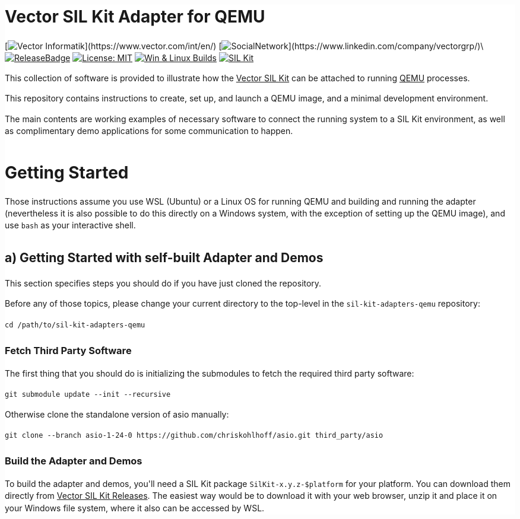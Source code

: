 # Vector SIL Kit Adapter for QEMU
[![Vector Informatik](https://img.shields.io/badge/Vector%20Informatik-rgb(180,0,50))](https://www.vector.com/int/en/)
[![SocialNetwork](https://img.shields.io/badge/vectorgrp-rgb(0,113,176))](https://www.linkedin.com/company/vectorgrp/)\
[![ReleaseBadge](https://img.shields.io/github/v/release/vectorgrp/sil-kit-adapters-qemu.svg)](https://github.com/vectorgrp/sil-kit-adapters-qemu/releases)
[![License: MIT](https://img.shields.io/badge/license-MIT-blue.svg)](https://github.com/vectorgrp/sil-kit-adapters-qemu/blob/main/LICENSE)
[![Win & Linux Builds](https://github.com/vectorgrp/sil-kit-adapters-qemu/actions/workflows/build-linux-and-windows-release.yml/badge.svg)](https://github.com/vectorgrp/sil-kit-adapters-qemu/actions/workflows/build-linux-and-windows-release.yml)
[![SIL Kit](https://img.shields.io/badge/SIL%20Kit-353b42?logo=github&logoColor=969da4)](https://github.com/vectorgrp/sil-kit)

This collection of software is provided to illustrate how the [Vector SIL Kit](https://github.com/vectorgrp/sil-kit/)
can be attached to running [QEMU](https://www.qemu.org/) processes.

This repository contains instructions to create, set up, and launch a QEMU image, and a minimal development environment.

The main contents are working examples of necessary software to connect the running system to a SIL Kit environment,
as well as complimentary demo applications for some communication to happen.

# Getting Started
Those instructions assume you use WSL (Ubuntu) or a Linux OS for running QEMU and building and running the adapter (nevertheless it is also possible to do this directly on a Windows system, with the exception of setting up the QEMU image), and use ``bash`` as your interactive
shell.
## a) Getting Started with self-built Adapter and Demos
This section specifies steps you should do if you have just cloned the repository.

Before any of those topics, please change your current directory to the top-level in the ``sil-kit-adapters-qemu``
repository:

    cd /path/to/sil-kit-adapters-qemu

### Fetch Third Party Software
The first thing that you should do is initializing the submodules to fetch the required third party software:

    git submodule update --init --recursive

Otherwise clone the standalone version of asio manually:

    git clone --branch asio-1-24-0 https://github.com/chriskohlhoff/asio.git third_party/asio

### Build the Adapter and Demos
To build the adapter and demos, you'll need a SIL Kit package ``SilKit-x.y.z-$platform`` for your platform. You can download them directly from [Vector SIL Kit Releases](https://github.com/vectorgrp/sil-kit/releases). 
The easiest way would be to download it with your web browser, unzip it and place it on your Windows file system, where it also can be accessed by WSL.
